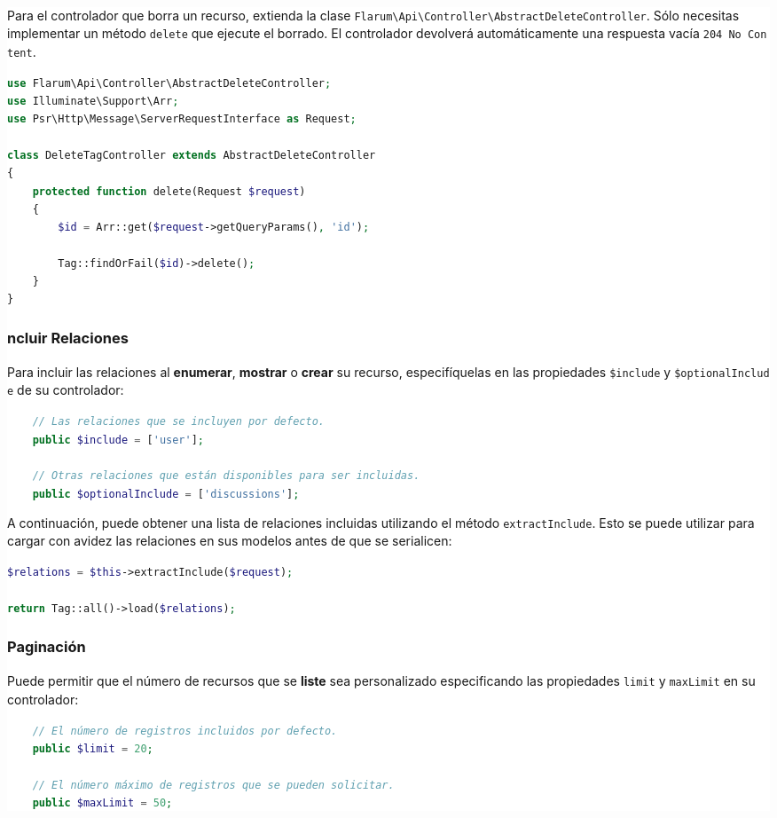 Para el controlador que borra un recurso, extienda la clase `Flarum\Api\Controller\AbstractDeleteController`. Sólo necesitas implementar un método `delete` que ejecute el borrado. El controlador devolverá automáticamente una respuesta vacía `204 No Content`.

```php
use Flarum\Api\Controller\AbstractDeleteController;
use Illuminate\Support\Arr;
use Psr\Http\Message\ServerRequestInterface as Request;

class DeleteTagController extends AbstractDeleteController
{    
    protected function delete(Request $request)
    {
        $id = Arr::get($request->getQueryParams(), 'id');

        Tag::findOrFail($id)->delete();
    }
}
```

### ncluir Relaciones

Para incluir las relaciones al **enumerar**, **mostrar** o **crear** su recurso, especifíquelas en las propiedades `$include` y `$optionalInclude` de su controlador:

```php
    // Las relaciones que se incluyen por defecto.
    public $include = ['user'];

    // Otras relaciones que están disponibles para ser incluidas.
    public $optionalInclude = ['discussions'];
```

A continuación, puede obtener una lista de relaciones incluidas utilizando el método `extractInclude`. Esto se puede utilizar para cargar con avidez las relaciones en sus modelos antes de que se serialicen:

```php
$relations = $this->extractInclude($request);

return Tag::all()->load($relations);
```

### Paginación

Puede permitir que el número de recursos que se **liste** sea personalizado especificando las propiedades `limit` y `maxLimit` en su controlador:

```php
    // El número de registros incluidos por defecto.
    public $limit = 20;

    // El número máximo de registros que se pueden solicitar.
    public $maxLimit = 50;
```
